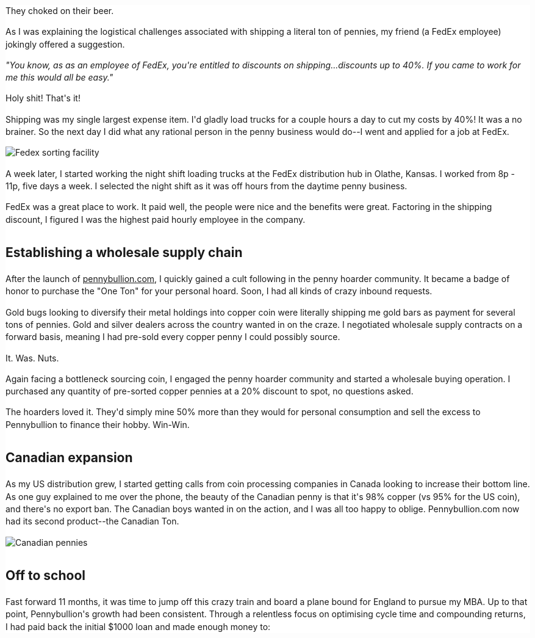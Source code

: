 They choked on their beer.

As I was explaining the logistical challenges associated with shipping a literal ton of pennies, my friend (a FedEx employee) jokingly offered a suggestion.

*"You know, as as an employee of FedEx, you're entitled to discounts on shipping...discounts up to 40%. If you came to work for me this would all be easy."*

Holy shit! That's it!

Shipping was my single largest expense item. I'd gladly load trucks for a couple hours a day to cut my costs by 40%! It was a no brainer. So the next day I did what any rational person in the penny business would do--I went and applied for a job at FedEx.

![Fedex sorting facility](/images/fedex.webp)

A week later, I started working the night shift loading trucks at the FedEx distribution hub in Olathe, Kansas. I worked from 8p - 11p, five days a week. I selected the night shift as it was off hours from the daytime penny business. 

FedEx was a great place to work. It paid well, the people were nice and the benefits were great. Factoring in the shipping discount, I figured I was the highest paid hourly employee in the company.

## Establishing a wholesale supply chain

After the launch of [pennybullion.com](https://pennybullion.com/), I quickly gained a cult following in the penny hoarder community. It became a badge of honor to purchase the "One Ton" for your personal hoard. Soon, I had all kinds of crazy inbound requests. 

Gold bugs looking to diversify their metal holdings into copper coin were literally shipping me gold bars as payment for several tons of pennies. Gold and silver dealers across the country wanted in on the craze. I negotiated wholesale supply contracts on a forward basis, meaning I had pre-sold every copper penny I could possibly source.

It. Was. Nuts.

Again facing a bottleneck sourcing coin, I engaged the penny hoarder community and started a wholesale buying operation. I purchased any quantity of pre-sorted copper pennies at a 20% discount to spot, no questions asked. 

The hoarders loved it. They'd simply mine 50% more than they would for personal consumption and sell the excess to Pennybullion to finance their hobby. Win-Win.

## Canadian expansion

As my US distribution grew, I started getting calls from coin processing companies in Canada looking to increase their bottom line. As one guy explained to me over the phone, the beauty of the Canadian penny is that it's 98% copper (vs 95% for the US coin), and there's no export ban. The Canadian boys wanted in on the action, and I was all too happy to oblige.
Pennybullion.com now had its second product--the Canadian Ton.

![Canadian pennies](/images/canadian-pennies.webp)

## Off to school
Fast forward 11 months, it was time to jump off this crazy train and board a plane bound for England to pursue my MBA. Up to that point, Pennybullion's growth had been consistent. Through a relentless focus on optimising cycle time and compounding returns, I had paid back the initial $1000 loan and made enough money to:
